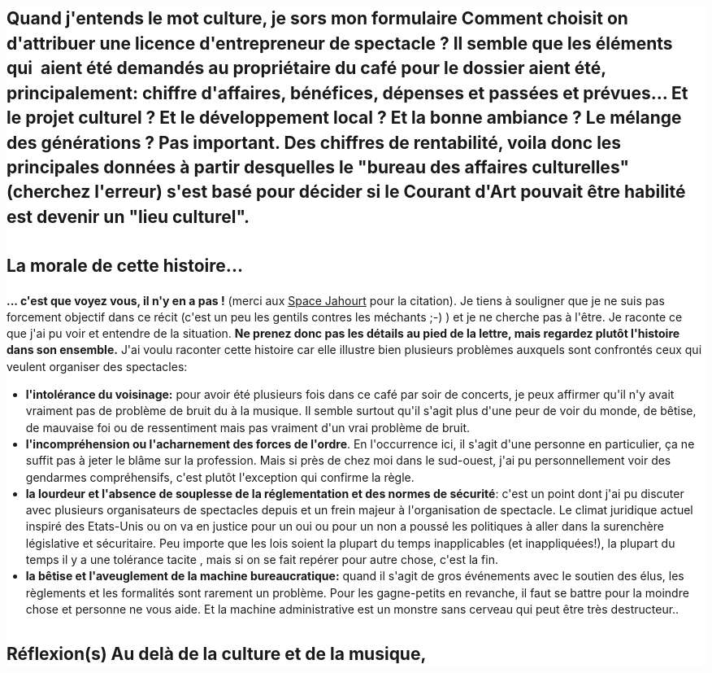 ## Quand j'entends le mot culture, je sors mon formulaire Comment choisit on d'attribuer une licence d'entrepreneur de spectacle ? Il semble que les éléments qui  aient été demandés au propriétaire du café pour le dossier aient été, principalement: chiffre d'affaires, bénéfices, dépenses et passées et prévues... Et le projet culturel ? Et le développement local ? Et la bonne ambiance ? Le mélange des générations ? Pas important. Des chiffres de rentabilité, voila donc les principales données à partir desquelles le "bureau des affaires culturelles" (cherchez l'erreur) s'est basé pour décider si le Courant d'Art pouvait être habilité est devenir un "lieu culturel". 

## La morale de cette histoire...

**... c'est que voyez vous, il n'y en a pas !** (merci aux [Space Jahourt][2] pour la citation). Je tiens à souligner que je ne suis pas forcement objectif dans ce récit (c'est un peu les gentils contres les méchants ;-) ) et je ne cherche pas à l'être. Je raconte ce que j'ai pu voir et entendre de la situation. **Ne prenez donc pas les détails au pied de la lettre, mais regardez plutôt l'histoire dans son ensemble.** J'ai voulu raconter cette histoire car elle illustre bien plusieurs problèmes auxquels sont confrontés ceux qui veulent organiser des spectacles: 
*   **l'intolérance du voisinage:** pour avoir été plusieurs fois dans ce café par soir de concerts, je peux affirmer qu'il n'y avait vraiment pas de problème de bruit du à la musique. Il semble surtout qu'il s'agit plus d'une peur de voir du monde, de bêtise, de mauvaise foi ou de ressentiment mais pas vraiment d'un vrai problème de bruit.
*   **l'incompréhension ou l'acharnement des forces de l'ordre**. En l'occurrence ici, il s'agit d'une personne en particulier, ça ne suffit pas à jeter le blâme sur la profession. Mais si près de chez moi dans le sud-ouest, j'ai pu personnellement voir des gendarmes compréhensifs, c'est plutôt l'exception qui confirme la règle.
*   **la lourdeur et l'absence de souplesse de la réglementation et des normes de sécurité**: c'est un point dont j'ai pu discuter avec plusieurs organisateurs de spectacles depuis et un frein majeur à l'organisation de spectacle. Le climat juridique actuel inspiré des Etats-Unis ou on va en justice pour un oui ou pour un non a poussé les politiques à aller dans la surenchère législative et sécuritaire. Peu importe que les lois soient la plupart du temps inapplicables (et inappliquées!), la plupart du temps il y a une tolérance tacite , mais si on se fait repérer pour autre chose, c'est la fin.
*   **la bêtise et l'aveuglement de la machine bureaucratique:** quand il s'agit de gros événements avec le soutien des élus, les règlements et les formalités sont rarement un problème. Pour les gagne-petits en revanche, il faut se battre pour la moindre chose et personne ne vous aide. Et la machine administrative est un monstre sans cerveau qui peut être très destructeur..

## Réflexion(s) Au delà de la culture et de la musique, 


 [1]: http://toc-arts.org/blog/wp-content/uploads/2009/06/contrebassine.jpg
 [2]: http://spacejahourt.free.fr/ "space jahourt"